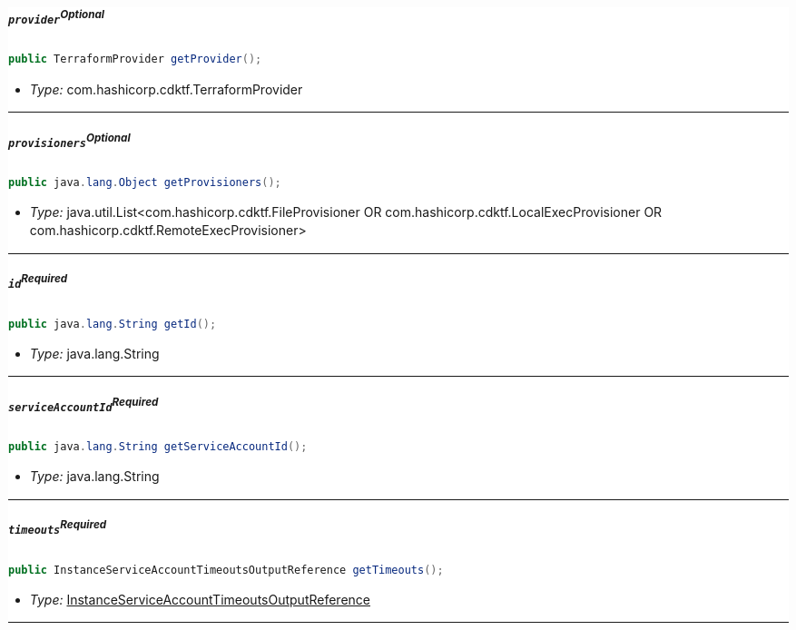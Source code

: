 
##### `provider`<sup>Optional</sup> <a name="provider" id="@cdktf/provider-gitlab.instanceServiceAccount.InstanceServiceAccount.property.provider"></a>

```java
public TerraformProvider getProvider();
```

- *Type:* com.hashicorp.cdktf.TerraformProvider

---

##### `provisioners`<sup>Optional</sup> <a name="provisioners" id="@cdktf/provider-gitlab.instanceServiceAccount.InstanceServiceAccount.property.provisioners"></a>

```java
public java.lang.Object getProvisioners();
```

- *Type:* java.util.List<com.hashicorp.cdktf.FileProvisioner OR com.hashicorp.cdktf.LocalExecProvisioner OR com.hashicorp.cdktf.RemoteExecProvisioner>

---

##### `id`<sup>Required</sup> <a name="id" id="@cdktf/provider-gitlab.instanceServiceAccount.InstanceServiceAccount.property.id"></a>

```java
public java.lang.String getId();
```

- *Type:* java.lang.String

---

##### `serviceAccountId`<sup>Required</sup> <a name="serviceAccountId" id="@cdktf/provider-gitlab.instanceServiceAccount.InstanceServiceAccount.property.serviceAccountId"></a>

```java
public java.lang.String getServiceAccountId();
```

- *Type:* java.lang.String

---

##### `timeouts`<sup>Required</sup> <a name="timeouts" id="@cdktf/provider-gitlab.instanceServiceAccount.InstanceServiceAccount.property.timeouts"></a>

```java
public InstanceServiceAccountTimeoutsOutputReference getTimeouts();
```

- *Type:* <a href="#@cdktf/provider-gitlab.instanceServiceAccount.InstanceServiceAccountTimeoutsOutputReference">InstanceServiceAccountTimeoutsOutputReference</a>

---